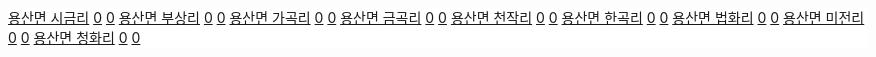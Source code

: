 
  <tr class="item">
    <td><a href="4374031027.html">용산면 시금리</a></td>
    <td><a href="4374031027.html">0</a></td>
    <td><a href="4374031027.html">0</a></td>
  </tr>
    

  <tr class="item">
    <td><a href="4374031028.html">용산면 부상리</a></td>
    <td><a href="4374031028.html">0</a></td>
    <td><a href="4374031028.html">0</a></td>
  </tr>
    

  <tr class="item">
    <td><a href="4374031029.html">용산면 가곡리</a></td>
    <td><a href="4374031029.html">0</a></td>
    <td><a href="4374031029.html">0</a></td>
  </tr>
    

  <tr class="item">
    <td><a href="4374031030.html">용산면 금곡리</a></td>
    <td><a href="4374031030.html">0</a></td>
    <td><a href="4374031030.html">0</a></td>
  </tr>
    

  <tr class="item">
    <td><a href="4374031031.html">용산면 천작리</a></td>
    <td><a href="4374031031.html">0</a></td>
    <td><a href="4374031031.html">0</a></td>
  </tr>
    

  <tr class="item">
    <td><a href="4374031032.html">용산면 한곡리</a></td>
    <td><a href="4374031032.html">0</a></td>
    <td><a href="4374031032.html">0</a></td>
  </tr>
    

  <tr class="item">
    <td><a href="4374031033.html">용산면 법화리</a></td>
    <td><a href="4374031033.html">0</a></td>
    <td><a href="4374031033.html">0</a></td>
  </tr>
    

  <tr class="item">
    <td><a href="4374031034.html">용산면 미전리</a></td>
    <td><a href="4374031034.html">0</a></td>
    <td><a href="4374031034.html">0</a></td>
  </tr>
    

  <tr class="item">
    <td><a href="4374031035.html">용산면 청화리</a></td>
    <td><a href="4374031035.html">0</a></td>
    <td><a href="4374031035.html">0</a></td>
  </tr>
    
